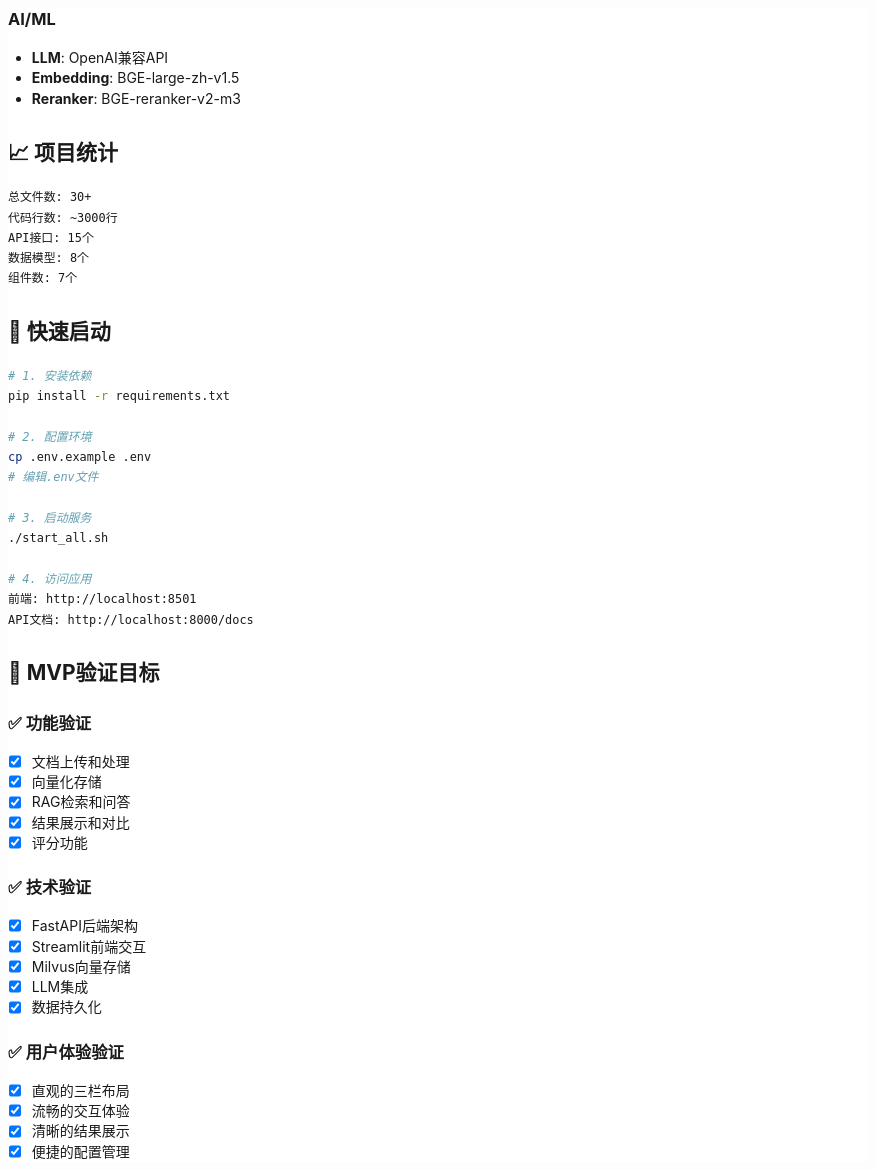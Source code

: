 ### AI/ML
- **LLM**: OpenAI兼容API
- **Embedding**: BGE-large-zh-v1.5
- **Reranker**: BGE-reranker-v2-m3

## 📈 项目统计

```
总文件数: 30+
代码行数: ~3000行
API接口: 15个
数据模型: 8个
组件数: 7个
```

## 🚀 快速启动

```bash
# 1. 安装依赖
pip install -r requirements.txt

# 2. 配置环境
cp .env.example .env
# 编辑.env文件

# 3. 启动服务
./start_all.sh

# 4. 访问应用
前端: http://localhost:8501
API文档: http://localhost:8000/docs
```

## 🎯 MVP验证目标

### ✅ 功能验证
- [x] 文档上传和处理
- [x] 向量化存储
- [x] RAG检索和问答
- [x] 结果展示和对比
- [x] 评分功能

### ✅ 技术验证
- [x] FastAPI后端架构
- [x] Streamlit前端交互
- [x] Milvus向量存储
- [x] LLM集成
- [x] 数据持久化

### ✅ 用户体验验证
- [x] 直观的三栏布局
- [x] 流畅的交互体验
- [x] 清晰的结果展示
- [x] 便捷的配置管理
